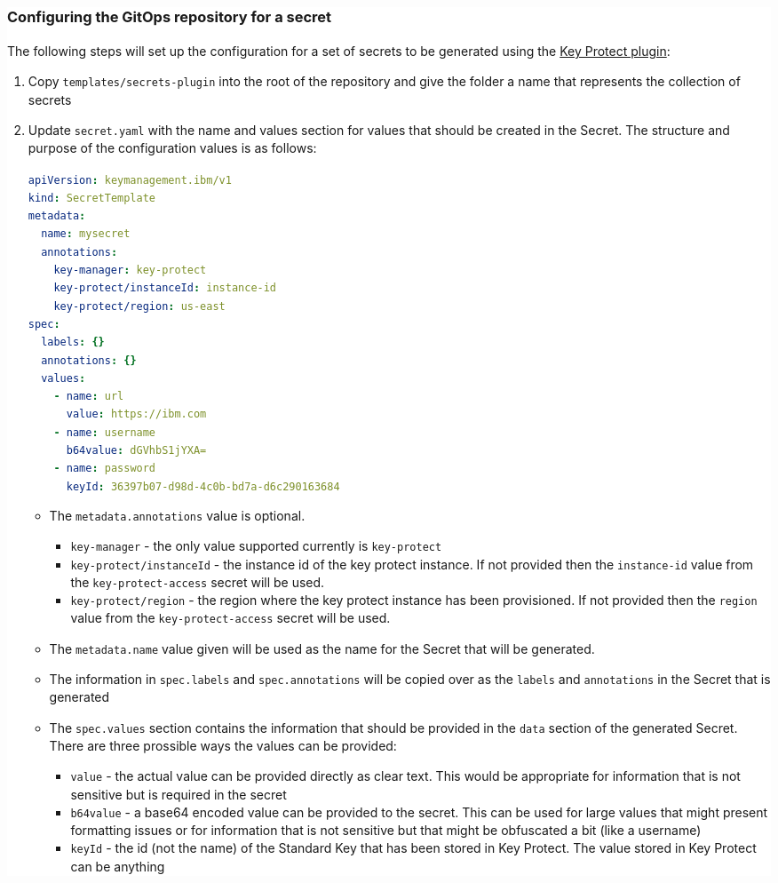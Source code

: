 ### Configuring the GitOps repository for a secret

The following steps will set up the configuration for a set of secrets to be generated using the [Key Protect plugin](https://github.com/ibm-garage-cloud/argocd-plugin-key-protect):

1. Copy `templates/secrets-plugin` into the root of the repository and give the folder a name that represents the collection of secrets
2. Update `secret.yaml` with the name and values section for values that should be created in the Secret. The structure and purpose of the configuration values is as follows:

    ```yaml
    apiVersion: keymanagement.ibm/v1
    kind: SecretTemplate
    metadata:
      name: mysecret
      annotations:
        key-manager: key-protect
        key-protect/instanceId: instance-id
        key-protect/region: us-east
    spec:
      labels: {}
      annotations: {}
      values:
        - name: url
          value: https://ibm.com
        - name: username
          b64value: dGVhbS1jYXA=
        - name: password
          keyId: 36397b07-d98d-4c0b-bd7a-d6c290163684
    ``` 
    
    - The `metadata.annotations` value is optional. 
    
        - `key-manager` - the only value supported currently is `key-protect`
        - `key-protect/instanceId` - the instance id of the key protect instance. If not provided then the `instance-id` value from the `key-protect-access` secret will be used.
        - `key-protect/region` - the region where the key protect instance has been provisioned. If not provided then the `region` value from the `key-protect-access` secret will be used.
        
    - The `metadata.name` value given will be used as the name for the Secret that will be generated.
    - The information in `spec.labels` and `spec.annotations` will be copied over as the `labels` and `annotations` in the Secret that is generated
    - The `spec.values` section contains the information that should be provided in the `data` section of the generated Secret. There are three prossible ways the values can be provided:
    
        - `value` - the actual value can be provided directly as clear text. This would be appropriate for information that is not sensitive but is required in the secret
        - `b64value` - a base64 encoded value can be provided to the secret. This can be used for large values that might present formatting issues or for information that is not sensitive but that might be obfuscated a bit (like a username)
        - `keyId` - the id (not the name) of the Standard Key that has been stored in Key Protect. The value stored in Key Protect can be anything

